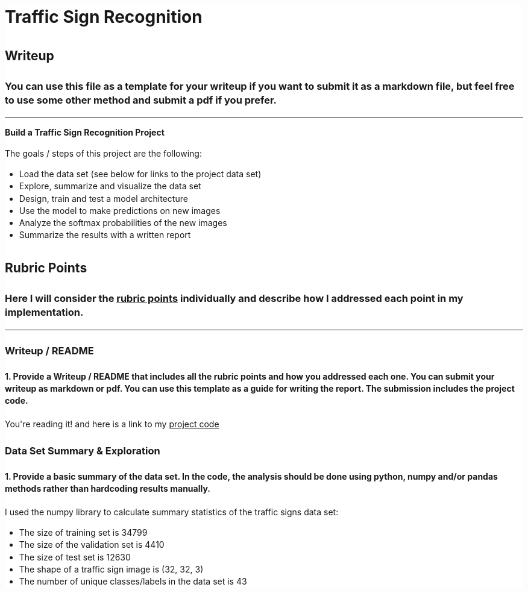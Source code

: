 # **Traffic Sign Recognition** 

## Writeup

### You can use this file as a template for your writeup if you want to submit it as a markdown file, but feel free to use some other method and submit a pdf if you prefer.

---

**Build a Traffic Sign Recognition Project**

The goals / steps of this project are the following:
* Load the data set (see below for links to the project data set)
* Explore, summarize and visualize the data set
* Design, train and test a model architecture
* Use the model to make predictions on new images
* Analyze the softmax probabilities of the new images
* Summarize the results with a written report


[//]: # (Image References)

[image1]: ./examples/visualization.jpg "Visualization"
[image2]: ./examples/grayscale.jpg "Grayscaling"
[image3]: ./examples/random_noise.jpg "Random Noise"
[image4]: ./examples/placeholder.png "Traffic Sign 1"
[image5]: ./examples/placeholder.png "Traffic Sign 2"
[image6]: ./examples/placeholder.png "Traffic Sign 3"
[image7]: ./examples/placeholder.png "Traffic Sign 4"
[image8]: ./examples/placeholder.png "Traffic Sign 5"

## Rubric Points
### Here I will consider the [rubric points](https://review.udacity.com/#!/rubrics/481/view) individually and describe how I addressed each point in my implementation.  

---
### Writeup / README

#### 1. Provide a Writeup / README that includes all the rubric points and how you addressed each one. You can submit your writeup as markdown or pdf. You can use this template as a guide for writing the report. The submission includes the project code.

You're reading it! and here is a link to my [project code](https://github.com/udacity/CarND-Traffic-Sign-Classifier-Project/blob/master/Traffic_Sign_Classifier.ipynb)

### Data Set Summary & Exploration

#### 1. Provide a basic summary of the data set. In the code, the analysis should be done using python, numpy and/or pandas methods rather than hardcoding results manually.

I used the numpy library to calculate summary statistics of the traffic
signs data set:

* The size of training set is 34799
* The size of the validation set is 4410
* The size of test set is 12630
* The shape of a traffic sign image is (32, 32, 3)
* The number of unique classes/labels in the data set is 43
